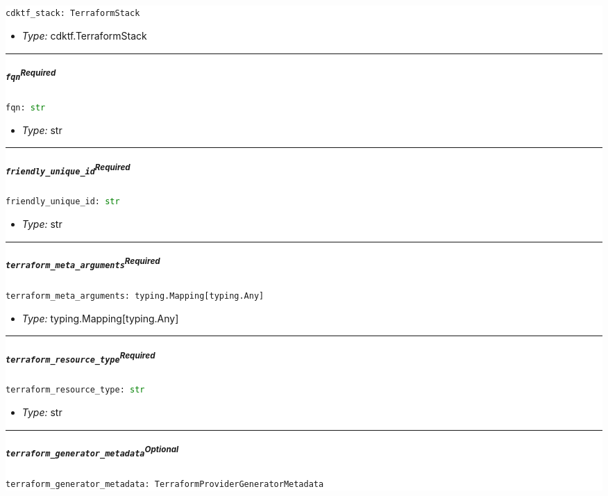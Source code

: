 ```python
cdktf_stack: TerraformStack
```

- *Type:* cdktf.TerraformStack

---

##### `fqn`<sup>Required</sup> <a name="fqn" id="@cdktf/provider-github.team.Team.property.fqn"></a>

```python
fqn: str
```

- *Type:* str

---

##### `friendly_unique_id`<sup>Required</sup> <a name="friendly_unique_id" id="@cdktf/provider-github.team.Team.property.friendlyUniqueId"></a>

```python
friendly_unique_id: str
```

- *Type:* str

---

##### `terraform_meta_arguments`<sup>Required</sup> <a name="terraform_meta_arguments" id="@cdktf/provider-github.team.Team.property.terraformMetaArguments"></a>

```python
terraform_meta_arguments: typing.Mapping[typing.Any]
```

- *Type:* typing.Mapping[typing.Any]

---

##### `terraform_resource_type`<sup>Required</sup> <a name="terraform_resource_type" id="@cdktf/provider-github.team.Team.property.terraformResourceType"></a>

```python
terraform_resource_type: str
```

- *Type:* str

---

##### `terraform_generator_metadata`<sup>Optional</sup> <a name="terraform_generator_metadata" id="@cdktf/provider-github.team.Team.property.terraformGeneratorMetadata"></a>

```python
terraform_generator_metadata: TerraformProviderGeneratorMetadata
```
